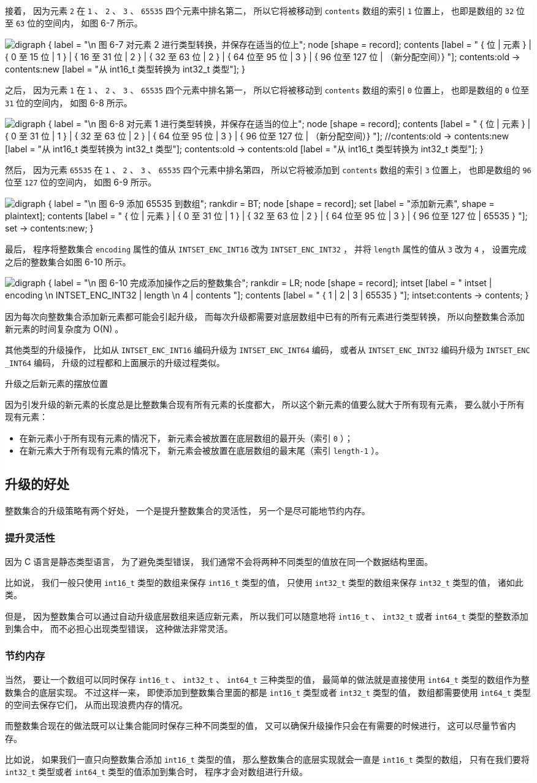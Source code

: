 接着， 因为元素 `2` 在 `1` 、 `2` 、 `3` 、 `65535` 四个元素中排名第二， 所以它将被移动到 `contents` 数组的索引 `1` 位置上， 也即是数组的 `32` 位至 `63` 位的空间内， 如图 6-7 所示。

![digraph {      label = "\n 图 6-7    对元素 2 进行类型转换，并保存在适当的位上";      node [shape = record];      contents [label = " { 位 | 元素 } | { 0 至 15 位 | 1 } | { 16 至 31 位 | <old> 2 } | { 32 至 63 位 | <new> 2 } | { 64 位至 95 位 | 3 } | { 96 位至 127 位 | （新分配空间）} "];      contents:old -> contents:new [label = "从 int16_t 类型转换为 int32_t 类型"];  }](http://redisbook.com/_images/graphviz-851e799be7671b59d22c1360c757f70871b1460a.png)

之后， 因为元素 `1` 在 `1` 、 `2` 、 `3` 、 `65535` 四个元素中排名第一， 所以它将被移动到 `contents` 数组的索引 `0` 位置上， 也即是数组的 `0` 位至 `31` 位的空间内， 如图 6-8 所示。

![digraph {      label = "\n 图 6-8    对元素 1 进行类型转换，并保存在适当的位上";      node [shape = record];      contents [label = " { 位 | 元素 } | { 0 至 31 位 | <old> 1 } | { 32 至 63 位 | 2 } | { 64 位至 95 位 | 3 } | { 96 位至 127 位 | （新分配空间）} "];      //contents:old -> contents:new [label = "从 int16_t 类型转换为 int32_t 类型"];     contents:old -> contents:old [label = "从 int16_t 类型转换为 int32_t 类型"];  }](http://redisbook.com/_images/graphviz-a6e1fc86a05aa7dab4284dbdb027cedb96a5259a.png)

然后， 因为元素 `65535` 在 `1` 、 `2` 、 `3` 、 `65535` 四个元素中排名第四， 所以它将被添加到 `contents` 数组的索引 `3` 位置上， 也即是数组的 `96` 位至 `127` 位的空间内， 如图 6-9 所示。

![digraph {      label = "\n 图 6-9    添加 65535 到数组";      rankdir = BT;      node [shape = record];      set [label = "添加新元素", shape = plaintext];      contents [label = " { 位 | 元素 } | { 0 至 31 位 | 1 } | { 32 至 63 位 | 2 } | { 64 位至 95 位 | 3 } | { 96 位至 127 位 | <new> 65535 } "];       set -> contents:new;  }](http://redisbook.com/_images/graphviz-c0a4fd52c53de90a8b70888f89c7b39df564fc6b.png)

最后， 程序将整数集合 `encoding` 属性的值从 `INTSET_ENC_INT16` 改为 `INTSET_ENC_INT32` ， 并将 `length` 属性的值从 `3` 改为 `4` ， 设置完成之后的整数集合如图 6-10 所示。

![digraph {      label = "\n 图 6-10    完成添加操作之后的整数集合";      rankdir = LR;      node [shape = record];      intset [label = " intset | encoding \n INTSET_ENC_INT32 | length \n 4 | <contents> contents "];      contents [label = " { 1 | 2 | 3 | 65535 } "];      intset:contents -> contents;  }](http://redisbook.com/_images/graphviz-a1be785cf70da6f653415d42642a25931656fe76.png)

因为每次向整数集合添加新元素都可能会引起升级， 而每次升级都需要对底层数组中已有的所有元素进行类型转换， 所以向整数集合添加新元素的时间复杂度为 O(N) 。

其他类型的升级操作， 比如从 `INTSET_ENC_INT16` 编码升级为 `INTSET_ENC_INT64` 编码， 或者从 `INTSET_ENC_INT32` 编码升级为 `INTSET_ENC_INT64` 编码， 升级的过程都和上面展示的升级过程类似。

升级之后新元素的摆放位置

因为引发升级的新元素的长度总是比整数集合现有所有元素的长度都大， 所以这个新元素的值要么就大于所有现有元素， 要么就小于所有现有元素：

- 在新元素小于所有现有元素的情况下， 新元素会被放置在底层数组的最开头（索引 `0` ）；
- 在新元素大于所有现有元素的情况下， 新元素会被放置在底层数组的最末尾（索引 `length-1` ）。





## 升级的好处

整数集合的升级策略有两个好处， 一个是提升整数集合的灵活性， 另一个是尽可能地节约内存。

### 提升灵活性

因为 C 语言是静态类型语言， 为了避免类型错误， 我们通常不会将两种不同类型的值放在同一个数据结构里面。

比如说， 我们一般只使用 `int16_t` 类型的数组来保存 `int16_t` 类型的值， 只使用 `int32_t` 类型的数组来保存 `int32_t` 类型的值， 诸如此类。

但是， 因为整数集合可以通过自动升级底层数组来适应新元素， 所以我们可以随意地将 `int16_t` 、 `int32_t` 或者 `int64_t` 类型的整数添加到集合中， 而不必担心出现类型错误， 这种做法非常灵活。

### 节约内存

当然， 要让一个数组可以同时保存 `int16_t` 、 `int32_t` 、 `int64_t` 三种类型的值， 最简单的做法就是直接使用 `int64_t` 类型的数组作为整数集合的底层实现。 不过这样一来， 即使添加到整数集合里面的都是 `int16_t` 类型或者 `int32_t` 类型的值， 数组都需要使用 `int64_t` 类型的空间去保存它们， 从而出现浪费内存的情况。

而整数集合现在的做法既可以让集合能同时保存三种不同类型的值， 又可以确保升级操作只会在有需要的时候进行， 这可以尽量节省内存。

比如说， 如果我们一直只向整数集合添加 `int16_t` 类型的值， 那么整数集合的底层实现就会一直是 `int16_t` 类型的数组， 只有在我们要将 `int32_t` 类型或者 `int64_t` 类型的值添加到集合时， 程序才会对数组进行升级。
